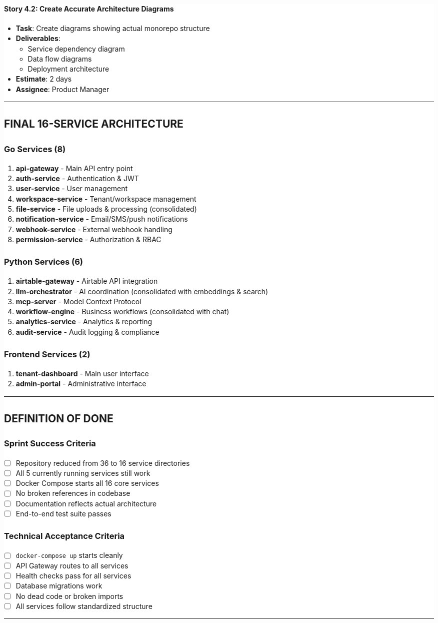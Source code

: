 #### Story 4.2: Create Accurate Architecture Diagrams
- **Task**: Create diagrams showing actual monorepo structure
- **Deliverables**:
  - Service dependency diagram
  - Data flow diagrams
  - Deployment architecture
- **Estimate**: 2 days
- **Assignee**: Product Manager

---

## FINAL 16-SERVICE ARCHITECTURE

### Go Services (8)
1. **api-gateway** - Main API entry point
2. **auth-service** - Authentication & JWT
3. **user-service** - User management
4. **workspace-service** - Tenant/workspace management
5. **file-service** - File uploads & processing (consolidated)
6. **notification-service** - Email/SMS/push notifications
7. **webhook-service** - External webhook handling
8. **permission-service** - Authorization & RBAC

### Python Services (6)
1. **airtable-gateway** - Airtable API integration
2. **llm-orchestrator** - AI coordination (consolidated with embeddings & search)
3. **mcp-server** - Model Context Protocol
4. **workflow-engine** - Business workflows (consolidated with chat)
5. **analytics-service** - Analytics & reporting
6. **audit-service** - Audit logging & compliance

### Frontend Services (2)
1. **tenant-dashboard** - Main user interface
2. **admin-portal** - Administrative interface

---

## DEFINITION OF DONE

### Sprint Success Criteria
- [ ] Repository reduced from 36 to 16 service directories
- [ ] All 5 currently running services still work
- [ ] Docker Compose starts all 16 core services
- [ ] No broken references in codebase
- [ ] Documentation reflects actual architecture
- [ ] End-to-end test suite passes

### Technical Acceptance Criteria
- [ ] `docker-compose up` starts cleanly
- [ ] API Gateway routes to all services
- [ ] Health checks pass for all services
- [ ] Database migrations work
- [ ] No dead code or broken imports
- [ ] All services follow standardized structure

---